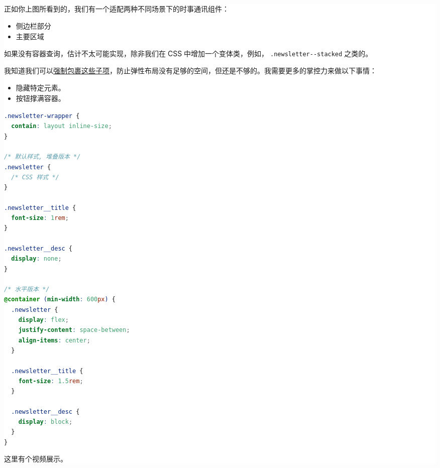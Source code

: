 正如你上图所看到的，我们有一个适配两种不同场景下的时事通讯组件：

- 侧边栏部分
- 主要区域

如果没有容器查询，估计不太可能实现，除非我们在 CSS 中增加一个变体类，例如， `.newsletter--stacked` 之类的。

我知道我们可以[强制包裹这些子项](https://css-tricks.com/useful-flexbox-technique-alignment-shifting-wrapping/)，防止弹性布局没有足够的空间，但还是不够的。我需要更多的掌控力来做以下事情：

- 隐藏特定元素。
- 按钮撑满容器。

```css
.newsletter-wrapper {
  contain: layout inline-size;
}

/* 默认样式, 堆叠版本 */
.newsletter {
  /* CSS 样式 */
}

.newsletter__title {
  font-size: 1rem;
}

.newsletter__desc {
  display: none;
}

/* 水平版本 */
@container (min-width: 600px) {
  .newsletter {
    display: flex;
    justify-content: space-between;
    align-items: center;
  }

  .newsletter__title {
    font-size: 1.5rem;
  }

  .newsletter__desc {
    display: block;
  }
}
```

这里有个视频展示。

<video src="https://ishadeed.com/assets/cq/use-case-newsletter.mp4" controls="" style="box-sizing: inherit; margin-bottom: 24px; max-width: 100%; color: rgb(85, 85, 85); font-family: Rubik, sans-serif; font-size: 16px; font-style: normal; font-variant-ligatures: normal; font-variant-caps: normal; font-weight: 400; letter-spacing: normal; orphans: 2; text-align: start; text-indent: 0px; text-transform: none; white-space: normal; widows: 2; word-spacing: 0px; -webkit-text-stroke-width: 0px; text-decoration-thickness: initial; text-decoration-style: initial; text-decoration-color: initial; width: initial;"></video>
